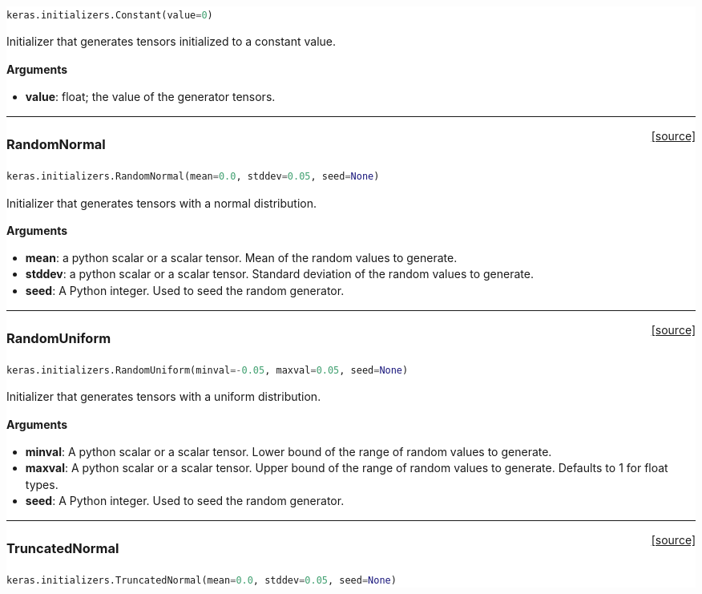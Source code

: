 ```python
keras.initializers.Constant(value=0)
```

Initializer that generates tensors initialized to a constant value.

__Arguments__

- __value__: float; the value of the generator tensors.
    
----

<span style="float:right;">[[source]](https://github.com/keras-team/keras/blob/master/keras/initializers.py#L66)</span>
### RandomNormal

```python
keras.initializers.RandomNormal(mean=0.0, stddev=0.05, seed=None)
```

Initializer that generates tensors with a normal distribution.

__Arguments__

- __mean__: a python scalar or a scalar tensor. Mean of the random values
  to generate.
- __stddev__: a python scalar or a scalar tensor. Standard deviation of the
  random values to generate.
- __seed__: A Python integer. Used to seed the random generator.
    
----

<span style="float:right;">[[source]](https://github.com/keras-team/keras/blob/master/keras/initializers.py#L94)</span>
### RandomUniform

```python
keras.initializers.RandomUniform(minval=-0.05, maxval=0.05, seed=None)
```

Initializer that generates tensors with a uniform distribution.

__Arguments__

- __minval__: A python scalar or a scalar tensor. Lower bound of the range
  of random values to generate.
- __maxval__: A python scalar or a scalar tensor. Upper bound of the range
  of random values to generate.  Defaults to 1 for float types.
- __seed__: A Python integer. Used to seed the random generator.
    
----

<span style="float:right;">[[source]](https://github.com/keras-team/keras/blob/master/keras/initializers.py#L122)</span>
### TruncatedNormal

```python
keras.initializers.TruncatedNormal(mean=0.0, stddev=0.05, seed=None)
```
